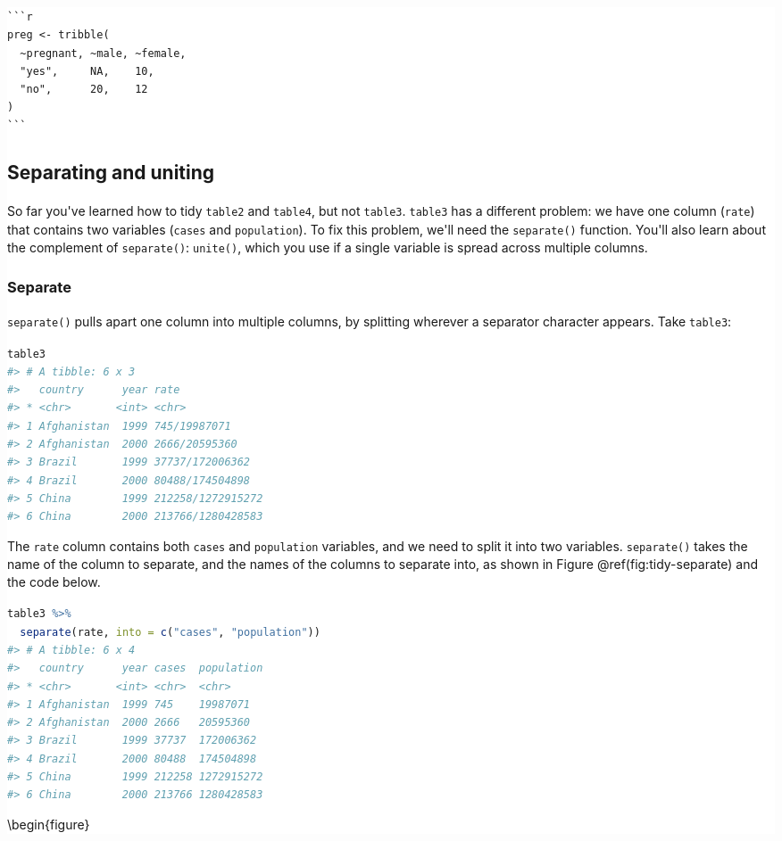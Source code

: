    
    ```r
    preg <- tribble(
      ~pregnant, ~male, ~female,
      "yes",     NA,    10,
      "no",      20,    12
    )
    ```

## Separating and uniting

So far you've learned how to tidy `table2` and `table4`, but not `table3`. `table3` has a different problem: we have one column (`rate`) that contains two variables (`cases` and `population`). To fix this problem, we'll need the `separate()` function. You'll also learn about the complement of `separate()`: `unite()`, which you use if a single variable is spread across multiple columns.

### Separate

`separate()` pulls apart one column into multiple columns, by splitting wherever a separator character appears. Take `table3`:


```r
table3
#> # A tibble: 6 x 3
#>   country      year rate             
#> * <chr>       <int> <chr>            
#> 1 Afghanistan  1999 745/19987071     
#> 2 Afghanistan  2000 2666/20595360    
#> 3 Brazil       1999 37737/172006362  
#> 4 Brazil       2000 80488/174504898  
#> 5 China        1999 212258/1272915272
#> 6 China        2000 213766/1280428583
```

The `rate` column contains both `cases` and `population` variables, and we need to split it into two variables. `separate()` takes the name of the column to separate, and the names of the columns to separate into, as shown in Figure \@ref(fig:tidy-separate) and the code below.


```r
table3 %>% 
  separate(rate, into = c("cases", "population"))
#> # A tibble: 6 x 4
#>   country      year cases  population
#> * <chr>       <int> <chr>  <chr>     
#> 1 Afghanistan  1999 745    19987071  
#> 2 Afghanistan  2000 2666   20595360  
#> 3 Brazil       1999 37737  172006362 
#> 4 Brazil       2000 80488  174504898 
#> 5 China        1999 212258 1272915272
#> 6 China        2000 213766 1280428583
```

\begin{figure}
